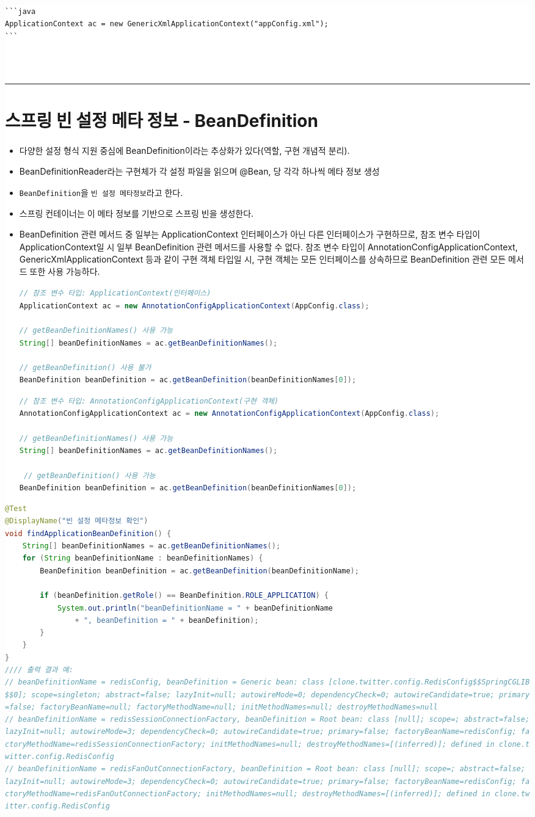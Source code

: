     ```java
    ApplicationContext ac = new GenericXmlApplicationContext("appConfig.xml");
    ```

<br>
<br>

---
# 스프링 빈 설정 메타 정보 - BeanDefinition

* 다양한 설정 형식 지원 중심에 BeanDefinition이라는 추상화가 있다(역할, 구현 개념적 분리).
* BeanDefinitionReader라는 구현체가 각 설정 파일을 읽으며 @Bean, <bean> 당 각각 하나씩 메타 정보 생성
* `BeanDefinition`을 `빈 설정 메타정보`라고 한다.
* 스프링 컨테이너는 이 메타 정보를 기반으로 스프링 빈을 생성한다.
* BeanDefinition 관련 메서드 중 일부는 ApplicationContext 인터페이스가 아닌 다른 인터페이스가 구현하므로, 참조 변수 타입이 ApplicationContext일 시 일부 BeanDefinition 관련 메서드를 사용할 수 없다. 참조 변수 타입이 AnnotationConfigApplicationContext, GenericXmlApplicationContext 등과 같이 구현 객체 타입일 시, 구현 객체는 모든 인터페이스를 상속하므로 BeanDefinition 관련 모든 메서드 또한 사용 가능하다.
    ```java
    // 참조 변수 타입: ApplicationContext(인터페이스)
    ApplicationContext ac = new AnnotationConfigApplicationContext(AppConfig.class);

    // getBeanDefinitionNames() 사용 가능
    String[] beanDefinitionNames = ac.getBeanDefinitionNames();

    // getBeanDefinition() 사용 불가
    BeanDefinition beanDefinition = ac.getBeanDefinition(beanDefinitionNames[0]); 
    ```
    
    ```java
    // 참조 변수 타입: AnnotationConfigApplicationContext(구현 객체)
    AnnotationConfigApplicationContext ac = new AnnotationConfigApplicationContext(AppConfig.class);

    // getBeanDefinitionNames() 사용 가능
    String[] beanDefinitionNames = ac.getBeanDefinitionNames(); 

     // getBeanDefinition() 사용 가능
    BeanDefinition beanDefinition = ac.getBeanDefinition(beanDefinitionNames[0]);
    ```

```java
@Test
@DisplayName("빈 설정 메타정보 확인")
void findApplicationBeanDefinition() {
    String[] beanDefinitionNames = ac.getBeanDefinitionNames();
    for (String beanDefinitionName : beanDefinitionNames) {
        BeanDefinition beanDefinition = ac.getBeanDefinition(beanDefinitionName);

        if (beanDefinition.getRole() == BeanDefinition.ROLE_APPLICATION) {
            System.out.println("beanDefinitionName = " + beanDefinitionName
                + ", beanDefinition = " + beanDefinition);
        }
    }
}
//// 출력 결과 예:
// beanDefinitionName = redisConfig, beanDefinition = Generic bean: class [clone.twitter.config.RedisConfig$$SpringCGLIB$$0]; scope=singleton; abstract=false; lazyInit=null; autowireMode=0; dependencyCheck=0; autowireCandidate=true; primary=false; factoryBeanName=null; factoryMethodName=null; initMethodNames=null; destroyMethodNames=null
// beanDefinitionName = redisSessionConnectionFactory, beanDefinition = Root bean: class [null]; scope=; abstract=false; lazyInit=null; autowireMode=3; dependencyCheck=0; autowireCandidate=true; primary=false; factoryBeanName=redisConfig; factoryMethodName=redisSessionConnectionFactory; initMethodNames=null; destroyMethodNames=[(inferred)]; defined in clone.twitter.config.RedisConfig
// beanDefinitionName = redisFanOutConnectionFactory, beanDefinition = Root bean: class [null]; scope=; abstract=false; lazyInit=null; autowireMode=3; dependencyCheck=0; autowireCandidate=true; primary=false; factoryBeanName=redisConfig; factoryMethodName=redisFanOutConnectionFactory; initMethodNames=null; destroyMethodNames=[(inferred)]; defined in clone.twitter.config.RedisConfig
```